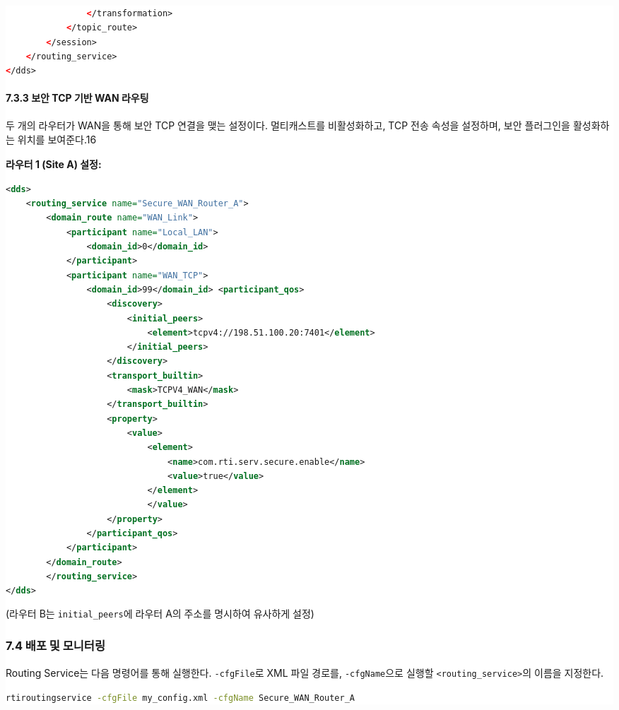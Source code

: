 ```XML
                </transformation>
            </topic_route>
        </session>
    </routing_service>
</dds>
```

#### 7.3.3  보안 TCP 기반 WAN 라우팅

두 개의 라우터가 WAN을 통해 보안 TCP 연결을 맺는 설정이다. 멀티캐스트를 비활성화하고, TCP 전송 속성을 설정하며, 보안 플러그인을 활성화하는 위치를 보여준다.16

**라우터 1 (Site A) 설정:**

```XML
<dds>
    <routing_service name="Secure_WAN_Router_A">
        <domain_route name="WAN_Link">
            <participant name="Local_LAN">
                <domain_id>0</domain_id>
            </participant>
            <participant name="WAN_TCP">
                <domain_id>99</domain_id> <participant_qos>
                    <discovery>
                        <initial_peers>
                            <element>tcpv4://198.51.100.20:7401</element>
                        </initial_peers>
                    </discovery>
                    <transport_builtin>
                        <mask>TCPV4_WAN</mask>
                    </transport_builtin>
                    <property>
                        <value>
                            <element>
                                <name>com.rti.serv.secure.enable</name>
                                <value>true</value>
                            </element>
                            </value>
                    </property>
                </participant_qos>
            </participant>
        </domain_route>
        </routing_service>
</dds>
```

(라우터 B는 `initial_peers`에 라우터 A의 주소를 명시하여 유사하게 설정)

### 7.4  배포 및 모니터링

Routing Service는 다음 명령어를 통해 실행한다. `-cfgFile`로 XML 파일 경로를, `-cfgName`으로 실행할 `<routing_service>`의 이름을 지정한다.

```Bash
rtiroutingservice -cfgFile my_config.xml -cfgName Secure_WAN_Router_A
```
